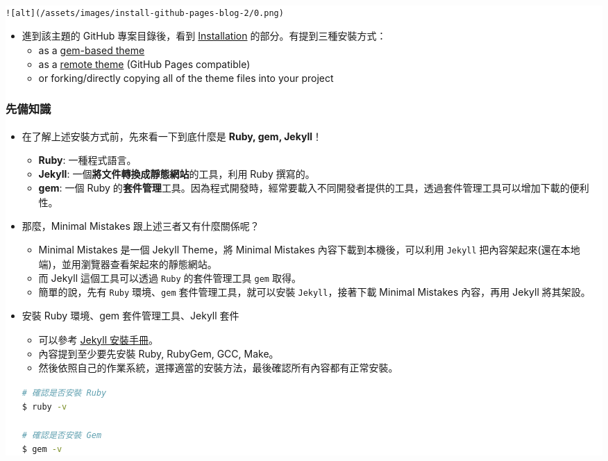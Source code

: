     ![alt](/assets/images/install-github-pages-blog-2/0.png)
    
- 進到該主題的 GitHub 專案目錄後，看到 [Installation](https://github.com/mmistakes/minimal-mistakes#installation) 的部分。有提到三種安裝方式：
    - as a [gem-based theme](https://jekyllrb.com/docs/themes/#understanding-gem-based-themes)
    - as a [remote theme](https://blog.github.com/2017-11-29-use-any-theme-with-github-pages/) (GitHub Pages compatible)
    - or forking/directly copying all of the theme files into your project

### 先備知識

- 在了解上述安裝方式前，先來看一下到底什麼是 **Ruby, gem, Jekyll**！
    - **Ruby**: 一種程式語言。
    - **Jekyll**: 一個**將文件轉換成靜態網站**的工具，利用 Ruby 撰寫的。
    - **gem**: 一個 Ruby 的**套件管理**工具。因為程式開發時，經常要載入不同開發者提供的工具，透過套件管理工具可以增加下載的便利性。
- 那麼，Minimal Mistakes 跟上述三者又有什麼關係呢？
    - Minimal Mistakes 是一個 Jekyll Theme，將 Minimal Mistakes 內容下載到本機後，可以利用 `Jekyll` 把內容架起來(還在本地端)，並用瀏覽器查看架起來的靜態網站。
    - 而 Jekyll 這個工具可以透過 `Ruby` 的套件管理工具 `gem` 取得。
    - 簡單的說，先有 `Ruby` 環境、`gem` 套件管理工具，就可以安裝 `Jekyll`，接著下載 Minimal Mistakes 內容，再用 Jekyll 將其架設。
- 安裝 Ruby 環境、gem 套件管理工具、Jekyll 套件
    - 可以參考 [Jekyll 安裝手冊](https://jekyllrb.com/docs/installation/)。
    - 內容提到至少要先安裝 Ruby, RubyGem, GCC, Make。
    - 然後依照自己的作業系統，選擇適當的安裝方法，最後確認所有內容都有正常安裝。
    
    ```bash
    # 確認是否安裝 Ruby
    $ ruby -v
    
    # 確認是否安裝 Gem
    $ gem -v
    